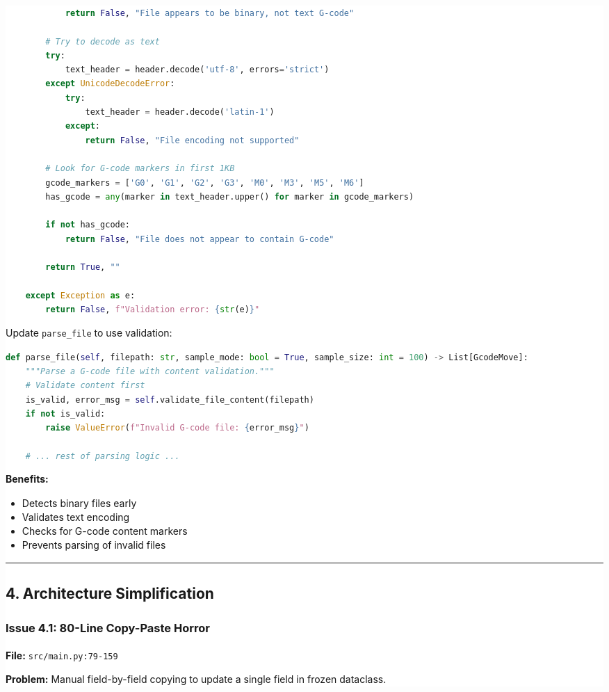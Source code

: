 ```python
            return False, "File appears to be binary, not text G-code"
        
        # Try to decode as text
        try:
            text_header = header.decode('utf-8', errors='strict')
        except UnicodeDecodeError:
            try:
                text_header = header.decode('latin-1')
            except:
                return False, "File encoding not supported"
        
        # Look for G-code markers in first 1KB
        gcode_markers = ['G0', 'G1', 'G2', 'G3', 'M0', 'M3', 'M5', 'M6']
        has_gcode = any(marker in text_header.upper() for marker in gcode_markers)
        
        if not has_gcode:
            return False, "File does not appear to contain G-code"
        
        return True, ""
        
    except Exception as e:
        return False, f"Validation error: {str(e)}"
```

Update `parse_file` to use validation:

```python
def parse_file(self, filepath: str, sample_mode: bool = True, sample_size: int = 100) -> List[GcodeMove]:
    """Parse a G-code file with content validation."""
    # Validate content first
    is_valid, error_msg = self.validate_file_content(filepath)
    if not is_valid:
        raise ValueError(f"Invalid G-code file: {error_msg}")
    
    # ... rest of parsing logic ...
```

**Benefits:**
- Detects binary files early
- Validates text encoding
- Checks for G-code content markers
- Prevents parsing of invalid files

---

## 4. Architecture Simplification

### Issue 4.1: 80-Line Copy-Paste Horror
**File:** `src/main.py:79-159`

**Problem:** Manual field-by-field copying to update a single field in frozen dataclass.
